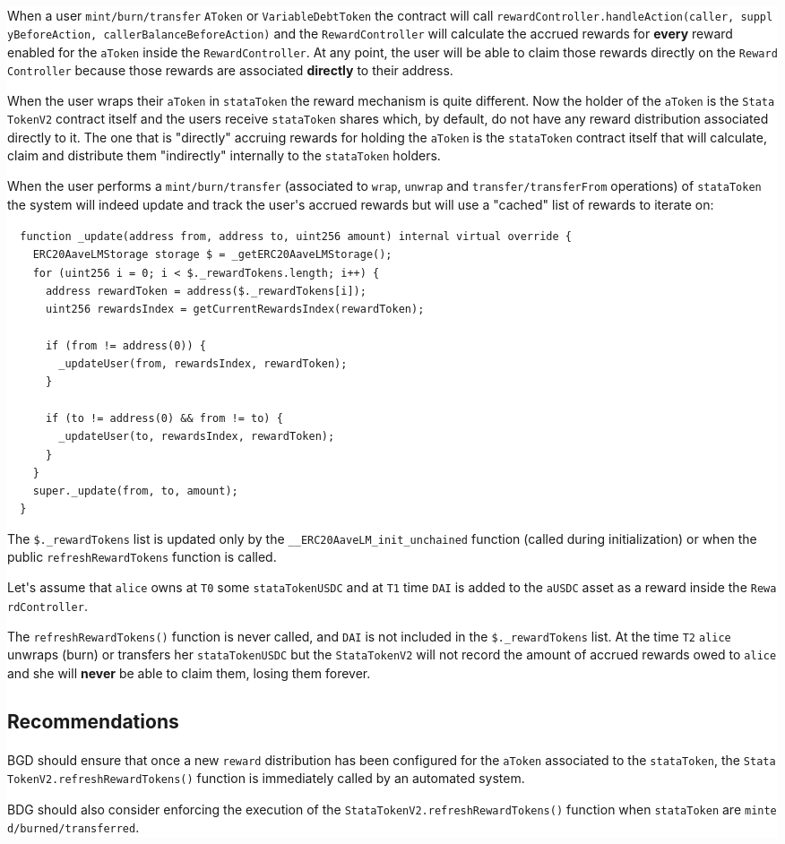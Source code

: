 When a user `mint/burn/transfer` `AToken` or `VariableDebtToken` the contract will call `rewardController.handleAction(caller, supplyBeforeAction, callerBalanceBeforeAction)` and the `RewardController` will calculate the accrued rewards for **every** reward enabled for the `aToken` inside the `RewardController`. At any point, the user will be able to claim those rewards directly on the `RewardController` because those rewards are associated **directly** to their address.

When the user wraps their `aToken` in `stataToken` the reward mechanism is quite different. Now the holder of the `aToken` is the `StataTokenV2` contract itself and the users receive `stataToken` shares which, by default, do not have any reward distribution associated directly to it. The one that is "directly" accruing rewards for holding the `aToken` is the `stataToken` contract itself that will calculate, claim and distribute them "indirectly" internally to the `stataToken` holders.

When the user performs a `mint/burn/transfer` (associated to `wrap`, `unwrap` and `transfer/transferFrom` operations) of `stataToken` the system will indeed update and track the user's accrued rewards but will use a "cached" list of rewards to iterate on:

```solidity
  function _update(address from, address to, uint256 amount) internal virtual override {
    ERC20AaveLMStorage storage $ = _getERC20AaveLMStorage();
    for (uint256 i = 0; i < $._rewardTokens.length; i++) {
      address rewardToken = address($._rewardTokens[i]);
      uint256 rewardsIndex = getCurrentRewardsIndex(rewardToken);

      if (from != address(0)) {
        _updateUser(from, rewardsIndex, rewardToken);
      }

      if (to != address(0) && from != to) {
        _updateUser(to, rewardsIndex, rewardToken);
      }
    }
    super._update(from, to, amount);
  }
```

The `$._rewardTokens` list is updated only by the `__ERC20AaveLM_init_unchained` function (called during initialization) or when the public `refreshRewardTokens` function is called.

Let's assume that `alice` owns at `T0` some `stataTokenUSDC` and at `T1` time `DAI` is added to the `aUSDC` asset as a reward inside the `RewardController`.

The `refreshRewardTokens()` function is never called, and `DAI` is not included in the `$._rewardTokens` list.
At the time `T2` `alice` unwraps (burn) or transfers her `stataTokenUSDC` but the `StataTokenV2` will not record the amount of accrued rewards owed to `alice` and she will **never** be able to claim them, losing them forever.

## Recommendations

BGD should ensure that once a new `reward` distribution has been configured for the `aToken` associated to the `stataToken`, the `StataTokenV2.refreshRewardTokens()` function is immediately called by an automated system.

BDG should also consider enforcing the execution of the `StataTokenV2.refreshRewardTokens()` function when `stataToken` are `minted/burned/transferred`.
